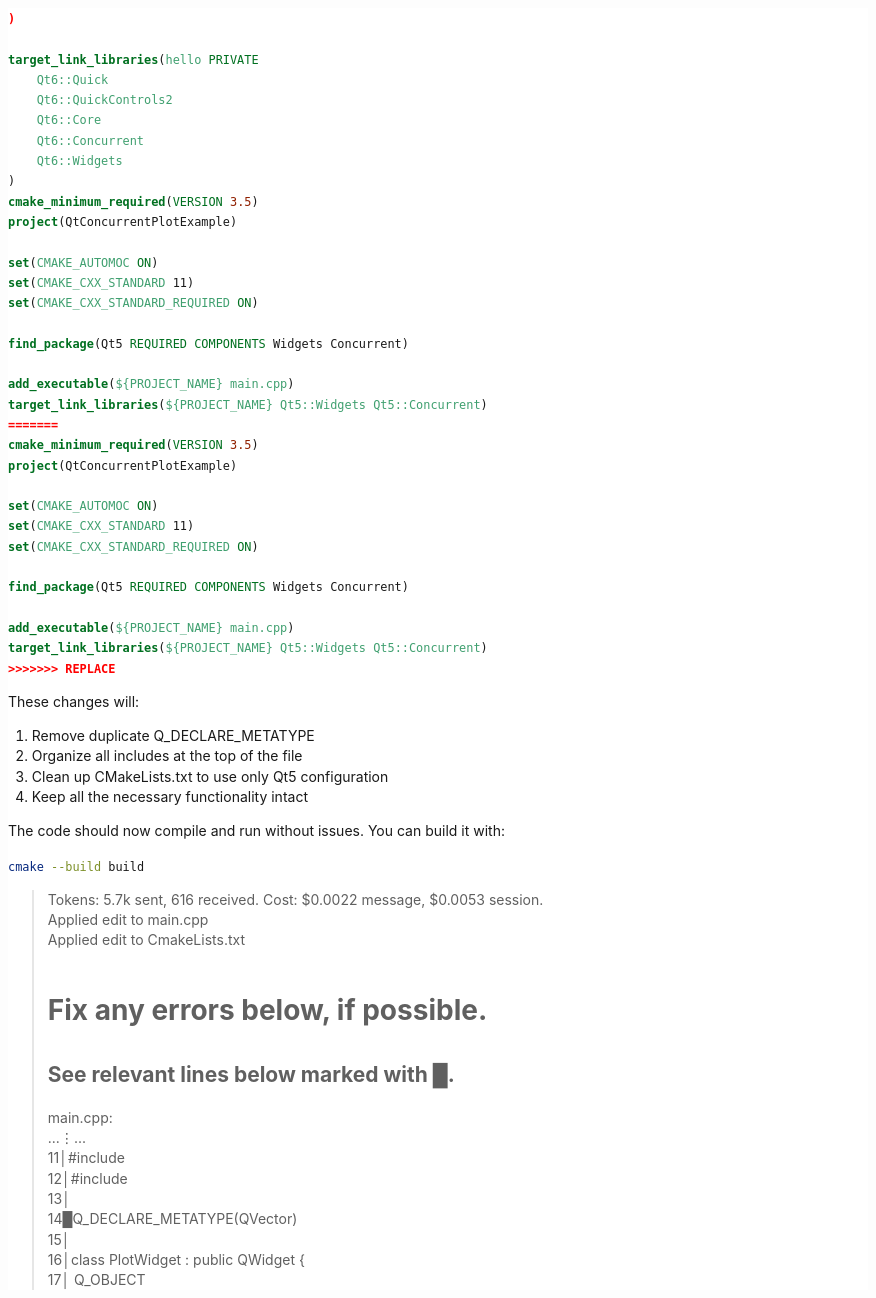 ```cmake
)

target_link_libraries(hello PRIVATE
    Qt6::Quick
    Qt6::QuickControls2
    Qt6::Core
    Qt6::Concurrent
    Qt6::Widgets
)
cmake_minimum_required(VERSION 3.5)
project(QtConcurrentPlotExample)

set(CMAKE_AUTOMOC ON)
set(CMAKE_CXX_STANDARD 11)
set(CMAKE_CXX_STANDARD_REQUIRED ON)

find_package(Qt5 REQUIRED COMPONENTS Widgets Concurrent)

add_executable(${PROJECT_NAME} main.cpp)
target_link_libraries(${PROJECT_NAME} Qt5::Widgets Qt5::Concurrent)
=======
cmake_minimum_required(VERSION 3.5)
project(QtConcurrentPlotExample)

set(CMAKE_AUTOMOC ON)
set(CMAKE_CXX_STANDARD 11)
set(CMAKE_CXX_STANDARD_REQUIRED ON)

find_package(Qt5 REQUIRED COMPONENTS Widgets Concurrent)

add_executable(${PROJECT_NAME} main.cpp)
target_link_libraries(${PROJECT_NAME} Qt5::Widgets Qt5::Concurrent)
>>>>>>> REPLACE
```

These changes will:
1. Remove duplicate Q_DECLARE_METATYPE
2. Organize all includes at the top of the file
3. Clean up CMakeLists.txt to use only Qt5 configuration
4. Keep all the necessary functionality intact

The code should now compile and run without issues. You can build it with:

```bash
cmake --build build
```

> Tokens: 5.7k sent, 616 received. Cost: $0.0022 message, $0.0053 session.  
> Applied edit to main.cpp  
> Applied edit to CmakeLists.txt  
>  
> # Fix any errors below, if possible.  
>  
>  
> ## See relevant lines below marked with █.  
>  
> main.cpp:  
> ...⋮...  
> 11│#include <QtConcurrent>  
> 12│#include <QtMath>  
> 13│  
> 14█Q_DECLARE_METATYPE(QVector<double>)  
> 15│  
> 16│class PlotWidget : public QWidget {  
> 17│    Q_OBJECT  